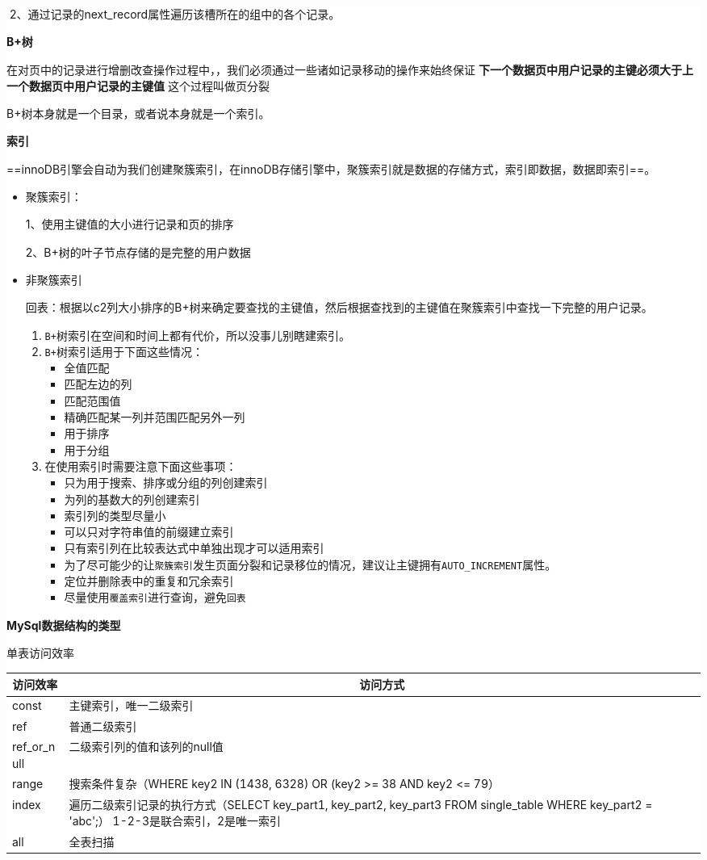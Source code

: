 ​	2、通过记录的next_record属性遍历该槽所在的组中的各个记录。



**B+树**

在对页中的记录进行增删改查操作过程中，，我们必须通过一些诸如记录移动的操作来始终保证 **下一个数据页中用户记录的主键必须大于上一个数据页中用户记录的主键值**  这个过程叫做页分裂

B+树本身就是一个目录，或者说本身就是一个索引。

**索引**

==innoDB引擎会自动为我们创建聚簇索引，在innoDB存储引擎中，聚簇索引就是数据的存储方式，索引即数据，数据即索引==。

- 聚簇索引：

   1、使用主键值的大小进行记录和页的排序

   2、B+树的叶子节点存储的是完整的用户数据

- 非聚簇索引

   回表：根据以c2列大小排序的B+树来确定要查找的主键值，然后根据查找到的主键值在聚簇索引中查找一下完整的用户记录。

  

  1. `B+`树索引在空间和时间上都有代价，所以没事儿别瞎建索引。
  2. `B+`树索引适用于下面这些情况：
     - 全值匹配
     - 匹配左边的列
     - 匹配范围值
     - 精确匹配某一列并范围匹配另外一列
     - 用于排序
     - 用于分组
  3. 在使用索引时需要注意下面这些事项：
     - 只为用于搜索、排序或分组的列创建索引
     - 为列的基数大的列创建索引
     - 索引列的类型尽量小
     - 可以只对字符串值的前缀建立索引
     - 只有索引列在比较表达式中单独出现才可以适用索引
     - 为了尽可能少的让`聚簇索引`发生页面分裂和记录移位的情况，建议让主键拥有`AUTO_INCREMENT`属性。
     - 定位并删除表中的重复和冗余索引
     - 尽量使用`覆盖索引`进行查询，避免`回表`

  

**MySql数据结构的类型**



单表访问效率

| 访问效率    | 访问方式                                                     |
| ----------- | ------------------------------------------------------------ |
| const       | 主键索引，唯一二级索引                                       |
| ref         | 普通二级索引                                                 |
| ref_or_null | 二级索引列的值和该列的null值                                 |
| range       | 搜索条件复杂（WHERE key2 IN (1438, 6328) OR (key2 >= 38 AND key2 <= 79） |
| index       | 遍历二级索引记录的执行方式（SELECT key_part1, key_part2, key_part3 FROM single_table WHERE key_part2 = 'abc';）  1-2-3是联合索引，2是唯一索引 |
| all         | 全表扫描                                                     |
